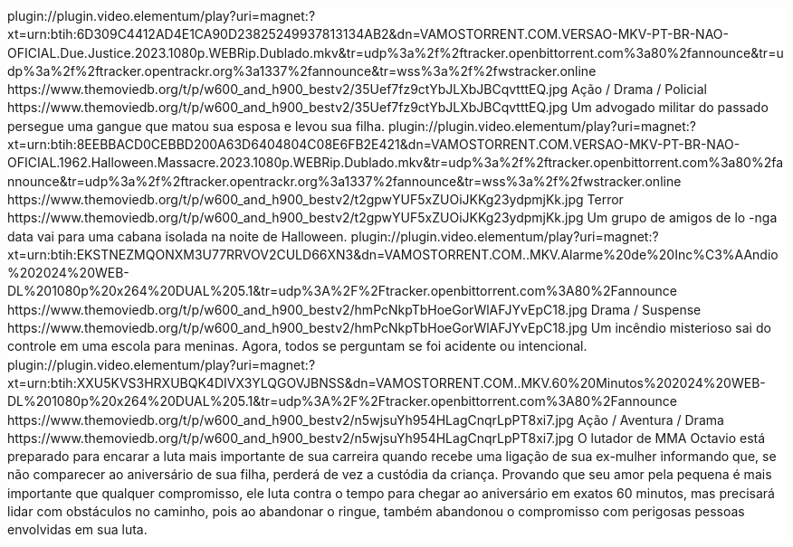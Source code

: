 <item>
<title>Due Justice - Devida Justiça - (DUBLAGEM NÃO OFICIAL) - 2024</title>
<link>plugin://plugin.video.elementum/play?uri=magnet:?xt=urn:btih:6D309C4412AD4E1CA90D23825249937813134AB2&dn=VAMOSTORRENT.COM.VERSAO-MKV-PT-BR-NAO-OFICIAL.Due.Justice.2023.1080p.WEBRip.Dublado.mkv&tr=udp%3a%2f%2ftracker.openbittorrent.com%3a80%2fannounce&tr=udp%3a%2f%2ftracker.opentrackr.org%3a1337%2fannounce&tr=wss%3a%2f%2fwstracker.online</link>
<thumbnail>https://www.themoviedb.org/t/p/w600_and_h900_bestv2/35Uef7fz9ctYbJLXbJBCqvtttEQ.jpg</thumbnail>
<genre>Ação / Drama / Policial</genre>
<fanart>https://www.themoviedb.org/t/p/w600_and_h900_bestv2/35Uef7fz9ctYbJLXbJBCqvtttEQ.jpg</fanart>
<info>Um advogado militar do passado persegue uma gangue que matou sua esposa e levou sua filha.</info>
</item>

<item>
<title>1962 Halloween Massacre - Massacre de Halloween de 1962 - (DUBLAGEM NÃO OFICIAL) - 2024</title>
<link>plugin://plugin.video.elementum/play?uri=magnet:?xt=urn:btih:8EEBBACD0CEBBD200A63D6404804C08E6FB2E421&dn=VAMOSTORRENT.COM.VERSAO-MKV-PT-BR-NAO-OFICIAL.1962.Halloween.Massacre.2023.1080p.WEBRip.Dublado.mkv&tr=udp%3a%2f%2ftracker.openbittorrent.com%3a80%2fannounce&tr=udp%3a%2f%2ftracker.opentrackr.org%3a1337%2fannounce&tr=wss%3a%2f%2fwstracker.online</link>
<thumbnail>https://www.themoviedb.org/t/p/w600_and_h900_bestv2/t2gpwYUF5xZUOiJKKg23ydpmjKk.jpg</thumbnail>
<genre>Terror</genre>
<fanart>https://www.themoviedb.org/t/p/w600_and_h900_bestv2/t2gpwYUF5xZUOiJKKg23ydpmjKk.jpg</fanart>
<info>Um grupo de amigos de lo -nga data vai para uma cabana isolada na noite de Halloween.</info>
</item>

<item>
<title>Alarme de Incêndio - 2024</title>
<link>plugin://plugin.video.elementum/play?uri=magnet:?xt=urn:btih:EKSTNEZMQONXM3U77RRVOV2CULD66XN3&dn=VAMOSTORRENT.COM..MKV.Alarme%20de%20Inc%C3%AAndio%202024%20WEB-DL%201080p%20x264%20DUAL%205.1&tr=udp%3A%2F%2Ftracker.openbittorrent.com%3A80%2Fannounce</link>
<thumbnail>https://www.themoviedb.org/t/p/w600_and_h900_bestv2/hmPcNkpTbHoeGorWlAFJYvEpC18.jpg</thumbnail>
<genre>Drama / Suspense</genre>
<fanart>https://www.themoviedb.org/t/p/w600_and_h900_bestv2/hmPcNkpTbHoeGorWlAFJYvEpC18.jpg</fanart>
<info>Um incêndio misterioso sai do controle em uma escola para meninas. Agora, todos se perguntam se foi acidente ou intencional.</info>
</item>

<item>
<title>60 Minutos Dublado / Dual Áudio - 2024</title>
<link>plugin://plugin.video.elementum/play?uri=magnet:?xt=urn:btih:XXU5KVS3HRXUBQK4DIVX3YLQGOVJBNSS&dn=VAMOSTORRENT.COM..MKV.60%20Minutos%202024%20WEB-DL%201080p%20x264%20DUAL%205.1&tr=udp%3A%2F%2Ftracker.openbittorrent.com%3A80%2Fannounce</link>
<thumbnail>https://www.themoviedb.org/t/p/w600_and_h900_bestv2/n5wjsuYh954HLagCnqrLpPT8xi7.jpg</thumbnail>
<genre>Ação / Aventura / Drama</genre>
<fanart>https://www.themoviedb.org/t/p/w600_and_h900_bestv2/n5wjsuYh954HLagCnqrLpPT8xi7.jpg</fanart>
<info>O lutador de MMA Octavio está preparado para encarar a luta mais importante de sua carreira quando recebe uma ligação de sua ex-mulher informando que, se não comparecer ao aniversário de sua filha, perderá de vez a custódia da criança. Provando que seu amor pela pequena é mais importante que qualquer compromisso, ele luta contra o tempo para chegar ao aniversário em exatos 60 minutos, mas precisará lidar com obstáculos no caminho, pois ao abandonar o ringue, também abandonou o compromisso com perigosas pessoas envolvidas em sua luta.</info>
</item>
